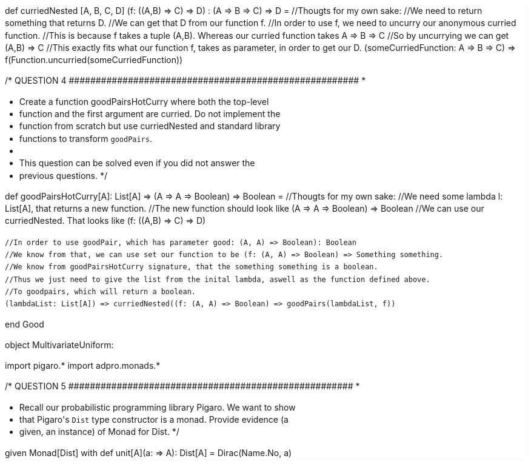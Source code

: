   def curriedNested [A, B, C, D] (f: ((A,B) => C) => D)
    : (A => B => C) => D =
      //Thougts for my own sake:
      //We need to return something that returns D.
      //We can get that D from our function f.
      //In order to use f, we need to uncurry our anonymous curried function.
      //This is because f takes a tuple (A,B). Whereas our curried function takes A => B => C
      //So by uncurrying we can get (A,B) => C
      //This exactly fits what our function f, takes as parameter, in order to get our D.
      (someCurriedFunction: A => B => C) => f(Function.uncurried(someCurriedFunction))




  /* QUESTION 4 ######################################################
   *
   * Create a function goodPairsHotCurry where both the top-level
   * function and the first argument are curried. Do not implement the
   * function from scratch but use curriedNested and standard library
   * functions to transform `goodPairs`.
   *
   * This question can be solved even if you did not answer the
   * previous questions.
   */

  def goodPairsHotCurry[A]: List[A] => (A => A => Boolean) => Boolean =
    //Thougts for my own sake:
    //We need some lambda l: List[A], that returns a new function.
    //The new function should look like (A => A => Boolean) => Boolean
    //We can use our curriedNested. That looks like (f: ((A,B) => C) => D)
  
    //In order to use goodPair, which has parameter good: (A, A) => Boolean): Boolean
    //We know from that, we can use set our function to be (f: (A, A) => Boolean) => Something something.
    //We know from goodPairsHotCurry signature, that the something something is a boolean.
    //Thus we just need to give the list from the inital lambda, aswell as the function defined above.
    //To goodpairs, which will return a boolean.
    (lambdaList: List[A]) => curriedNested((f: (A, A) => Boolean) => goodPairs(lambdaList, f))


end Good



object MultivariateUniform:

  import pigaro.*
  import adpro.monads.*

  /* QUESTION 5 #####################################################
   *
   * Recall our probabilistic programming library Pigaro.  We want to show
   * that Pigaro's `Dist` type constructor is a monad. Provide evidence (a
   * given, an instance) of Monad for Dist.
   */


  given Monad[Dist] with
    def unit[A](a: => A): Dist[A] = Dirac(Name.No, a)
    